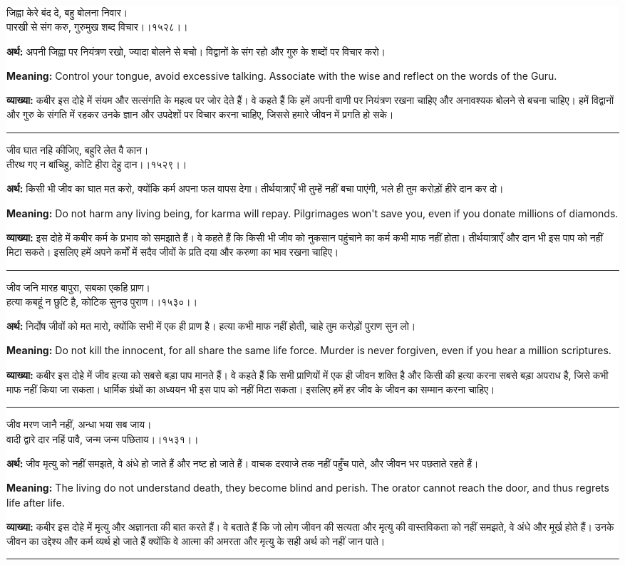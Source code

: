 जिह्वा केरे बंद दे, बहु बोलना निवार।\
पारखी से संग करु, गुरुमुख शब्‍द विचार।।१५२८।।

**अर्थ:** अपनी जिह्वा पर नियंत्रण रखो, ज्यादा बोलने से बचो। विद्वानों के संग रहो और गुरु के शब्दों पर विचार करो।

**Meaning:** Control your tongue, avoid excessive talking. Associate with the wise and reflect on the words of the Guru.

**व्याख्या:** कबीर इस दोहे में संयम और सत्संगति के महत्व पर जोर देते हैं। वे कहते हैं कि हमें अपनी वाणी पर नियंत्रण रखना चाहिए और अनावश्यक बोलने से बचना चाहिए। हमें विद्वानों और गुरु के संगति में रहकर उनके ज्ञान और उपदेशों पर विचार करना चाहिए, जिससे हमारे जीवन में प्रगति हो सके।

---

जीव घात नहि कीजिए, बहुरि लेत वै कान।\
तीरथ गए न बांचिहु, कोटि हीरा देहु दान।।१५२९।।

**अर्थ:** किसी भी जीव का घात मत करो, क्योंकि कर्म अपना फल वापस देगा। तीर्थयात्राएँ भी तुम्हें नहीं बचा पाएंगी, भले ही तुम करोड़ों हीरे दान कर दो।

**Meaning:** Do not harm any living being, for karma will repay. Pilgrimages won't save you, even if you donate millions of diamonds.

**व्याख्या:** इस दोहे में कबीर कर्म के प्रभाव को समझाते हैं। वे कहते हैं कि किसी भी जीव को नुकसान पहुंचाने का कर्म कभी माफ नहीं होता। तीर्थयात्राएँ और दान भी इस पाप को नहीं मिटा सकते। इसलिए हमें अपने कर्मों में सदैव जीवों के प्रति दया और करुणा का भाव रखना चाहिए।

---

जीव जनि मारह बापुरा, सबका एकहि प्राण।\
हत्‍या कबहूं न छुटि है, कोटिक सुनउ पुराण।।१५३०।।

**अर्थ:** निर्दोष जीवों को मत मारो, क्योंकि सभी में एक ही प्राण है। हत्या कभी माफ नहीं होती, चाहे तुम करोड़ों पुराण सुन लो।

**Meaning:** Do not kill the innocent, for all share the same life force. Murder is never forgiven, even if you hear a million scriptures.

**व्याख्या:** कबीर इस दोहे में जीव हत्या को सबसे बड़ा पाप मानते हैं। वे कहते हैं कि सभी प्राणियों में एक ही जीवन शक्ति है और किसी की हत्या करना सबसे बड़ा अपराध है, जिसे कभी माफ नहीं किया जा सकता। धार्मिक ग्रंथों का अध्ययन भी इस पाप को नहीं मिटा सकता। इसलिए हमें हर जीव के जीवन का सम्मान करना चाहिए।

---

जीव मरण जानै नहीं, अन्‍धा भया सब जाय।\
वादी द्वारे दार नहिं पावै, जन्‍म जन्‍म पछिताय।।१५३१।।

**अर्थ:** जीव मृत्यु को नहीं समझते, वे अंधे हो जाते हैं और नष्ट हो जाते हैं। वाचक दरवाजे तक नहीं पहुँच पाते, और जीवन भर पछताते रहते हैं।

**Meaning:** The living do not understand death, they become blind and perish. The orator cannot reach the door, and thus regrets life after life.

**व्याख्या:** कबीर इस दोहे में मृत्यु और अज्ञानता की बात करते हैं। वे बताते हैं कि जो लोग जीवन की सत्यता और मृत्यु की वास्तविकता को नहीं समझते, वे अंधे और मूर्ख होते हैं। उनके जीवन का उद्देश्य और कर्म व्यर्थ हो जाते हैं क्योंकि वे आत्मा की अमरता और मृत्यु के सही अर्थ को नहीं जान पाते।

---
